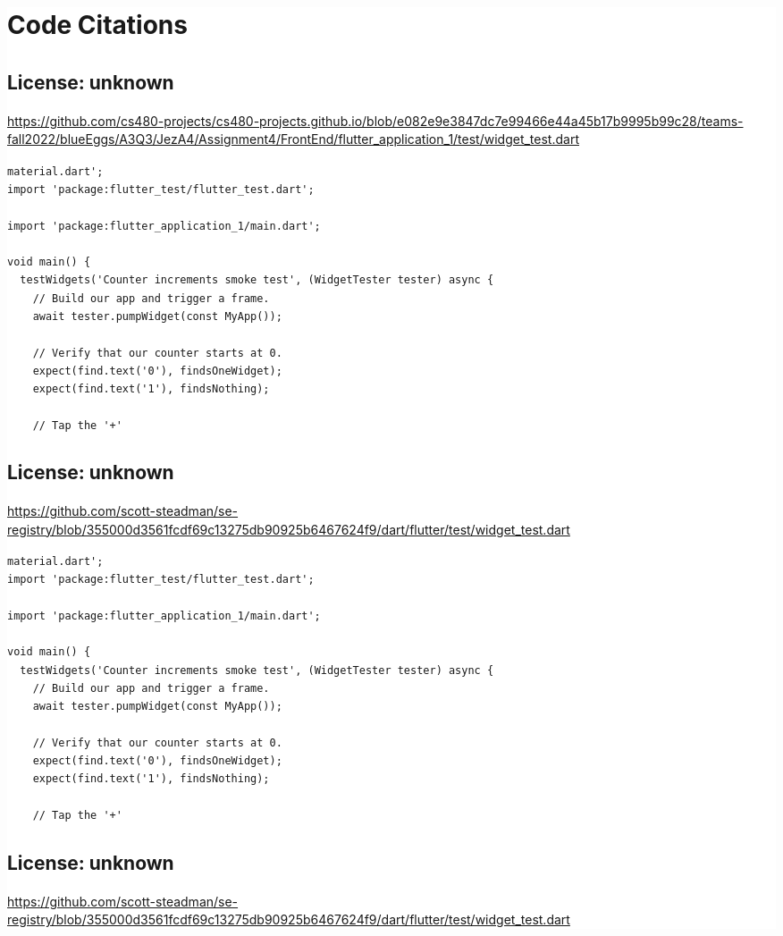 # Code Citations

## License: unknown
https://github.com/cs480-projects/cs480-projects.github.io/blob/e082e9e3847dc7e99466e44a45b17b9995b99c28/teams-fall2022/blueEggs/A3Q3/JezA4/Assignment4/FrontEnd/flutter_application_1/test/widget_test.dart

```
material.dart';
import 'package:flutter_test/flutter_test.dart';

import 'package:flutter_application_1/main.dart';

void main() {
  testWidgets('Counter increments smoke test', (WidgetTester tester) async {
    // Build our app and trigger a frame.
    await tester.pumpWidget(const MyApp());

    // Verify that our counter starts at 0.
    expect(find.text('0'), findsOneWidget);
    expect(find.text('1'), findsNothing);

    // Tap the '+'
```


## License: unknown
https://github.com/scott-steadman/se-registry/blob/355000d3561fcdf69c13275db90925b6467624f9/dart/flutter/test/widget_test.dart

```
material.dart';
import 'package:flutter_test/flutter_test.dart';

import 'package:flutter_application_1/main.dart';

void main() {
  testWidgets('Counter increments smoke test', (WidgetTester tester) async {
    // Build our app and trigger a frame.
    await tester.pumpWidget(const MyApp());

    // Verify that our counter starts at 0.
    expect(find.text('0'), findsOneWidget);
    expect(find.text('1'), findsNothing);

    // Tap the '+'
```


## License: unknown
https://github.com/scott-steadman/se-registry/blob/355000d3561fcdf69c13275db90925b6467624f9/dart/flutter/test/widget_test.dart
